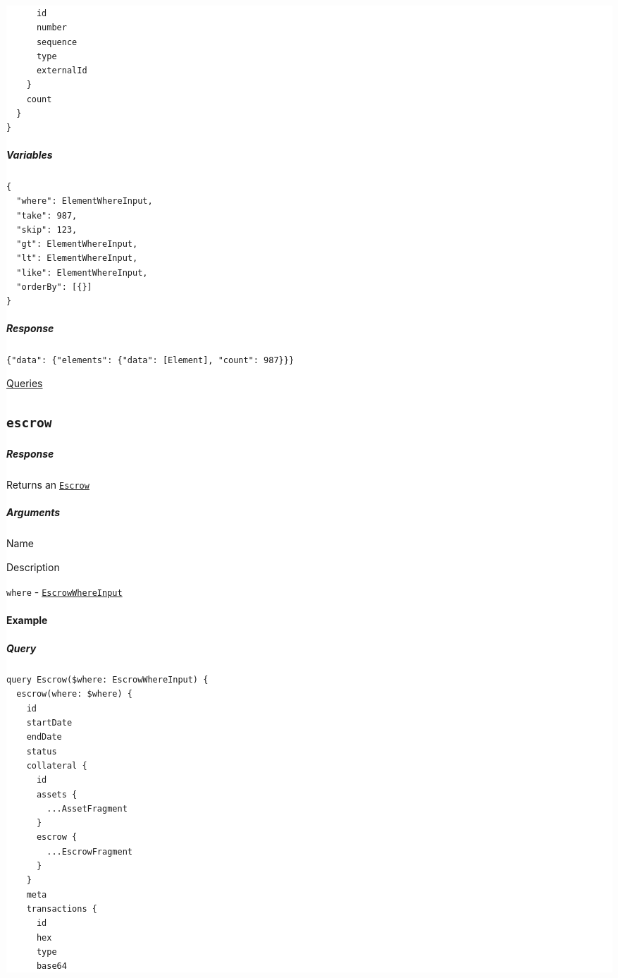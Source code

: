           id
          number
          sequence
          type
          externalId
        }
        count
      }
    }

##### Variables

    {
      "where": ElementWhereInput,
      "take": 987,
      "skip": 123,
      "gt": ElementWhereInput,
      "lt": ElementWhereInput,
      "like": ElementWhereInput,
      "orderBy": [{}]
    }

##### Response

    {"data": {"elements": {"data": [Element], "count": 987}}}

[Queries](#group-Operations-Queries)

`escrow`
--------

##### Response

Returns an [`Escrow`](#definition-Escrow)

##### Arguments

Name

Description

`where` - [`EscrowWhereInput`](#definition-EscrowWhereInput)

#### Example

##### Query

    query Escrow($where: EscrowWhereInput) {
      escrow(where: $where) {
        id
        startDate
        endDate
        status
        collateral {
          id
          assets {
            ...AssetFragment
          }
          escrow {
            ...EscrowFragment
          }
        }
        meta
        transactions {
          id
          hex
          type
          base64
